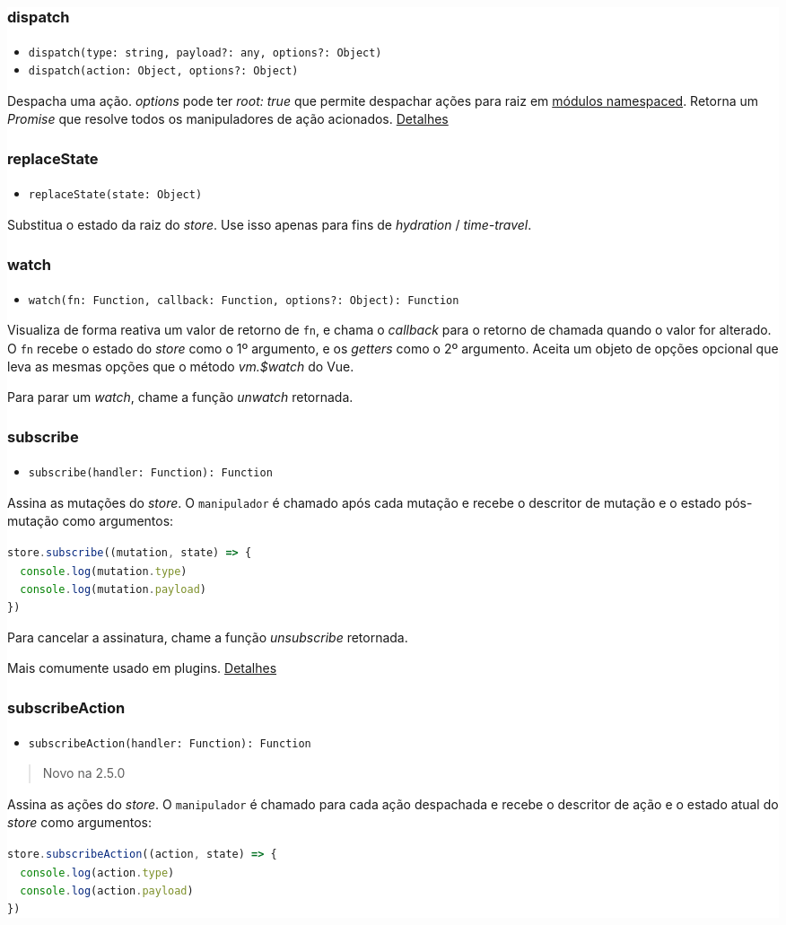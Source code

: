### dispatch

-  `dispatch(type: string, payload?: any, options?: Object)`
-  `dispatch(action: Object, options?: Object)`

  Despacha uma ação. _options_ pode ter _root: true_ que permite despachar ações para raiz em [módulos namespaced](../guide/modules.md#namespacing). Retorna um _Promise_ que resolve todos os manipuladores de ação acionados. [Detalhes](../guide/actions.md)

### replaceState

-  `replaceState(state: Object)`

  Substitua o estado da raiz do _store_. Use isso apenas para fins de _hydration_ / _time-travel_.

### watch

-  `watch(fn: Function, callback: Function, options?: Object): Function`

  Visualiza de forma reativa um valor de retorno de `fn`, e chama o _callback_ para o retorno de chamada quando o valor for alterado. O `fn` recebe o estado do _store_ como o 1º argumento, e os _getters_ como o 2º argumento. Aceita um objeto de opções opcional que leva as mesmas opções que o método _vm.$watch_ do Vue.

  Para parar um _watch_, chame a função _unwatch_ retornada.

### subscribe

-  `subscribe(handler: Function): Function`

  Assina as mutações do _store_. O `manipulador` é chamado após cada mutação e recebe o descritor de mutação e o estado pós-mutação como argumentos:

  ``` js
  store.subscribe((mutation, state) => {
    console.log(mutation.type)
    console.log(mutation.payload)
  })
  ```

  Para cancelar a assinatura, chame a função _unsubscribe_ retornada.

  Mais comumente usado em plugins. [Detalhes](../guide/plugins.md)

### subscribeAction

-  `subscribeAction(handler: Function): Function`

  > Novo na 2.5.0

  Assina as ações do _store_. O `manipulador` é chamado para cada ação despachada e recebe o descritor de ação e o estado atual do _store_ como argumentos:

  ``` js
  store.subscribeAction((action, state) => {
    console.log(action.type)
    console.log(action.payload)
  })
  ```
